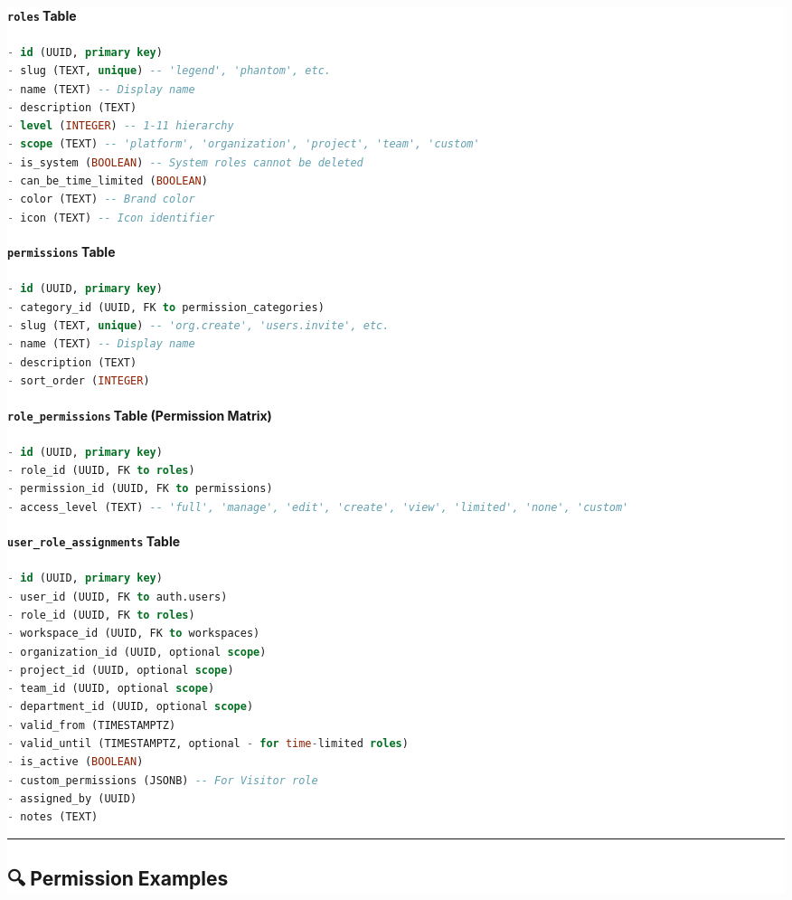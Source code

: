 #### `roles` Table
```sql
- id (UUID, primary key)
- slug (TEXT, unique) -- 'legend', 'phantom', etc.
- name (TEXT) -- Display name
- description (TEXT)
- level (INTEGER) -- 1-11 hierarchy
- scope (TEXT) -- 'platform', 'organization', 'project', 'team', 'custom'
- is_system (BOOLEAN) -- System roles cannot be deleted
- can_be_time_limited (BOOLEAN)
- color (TEXT) -- Brand color
- icon (TEXT) -- Icon identifier
```

#### `permissions` Table
```sql
- id (UUID, primary key)
- category_id (UUID, FK to permission_categories)
- slug (TEXT, unique) -- 'org.create', 'users.invite', etc.
- name (TEXT) -- Display name
- description (TEXT)
- sort_order (INTEGER)
```

#### `role_permissions` Table (Permission Matrix)
```sql
- id (UUID, primary key)
- role_id (UUID, FK to roles)
- permission_id (UUID, FK to permissions)
- access_level (TEXT) -- 'full', 'manage', 'edit', 'create', 'view', 'limited', 'none', 'custom'
```

#### `user_role_assignments` Table
```sql
- id (UUID, primary key)
- user_id (UUID, FK to auth.users)
- role_id (UUID, FK to roles)
- workspace_id (UUID, FK to workspaces)
- organization_id (UUID, optional scope)
- project_id (UUID, optional scope)
- team_id (UUID, optional scope)
- department_id (UUID, optional scope)
- valid_from (TIMESTAMPTZ)
- valid_until (TIMESTAMPTZ, optional - for time-limited roles)
- is_active (BOOLEAN)
- custom_permissions (JSONB) -- For Visitor role
- assigned_by (UUID)
- notes (TEXT)
```

---

## 🔍 Permission Examples
